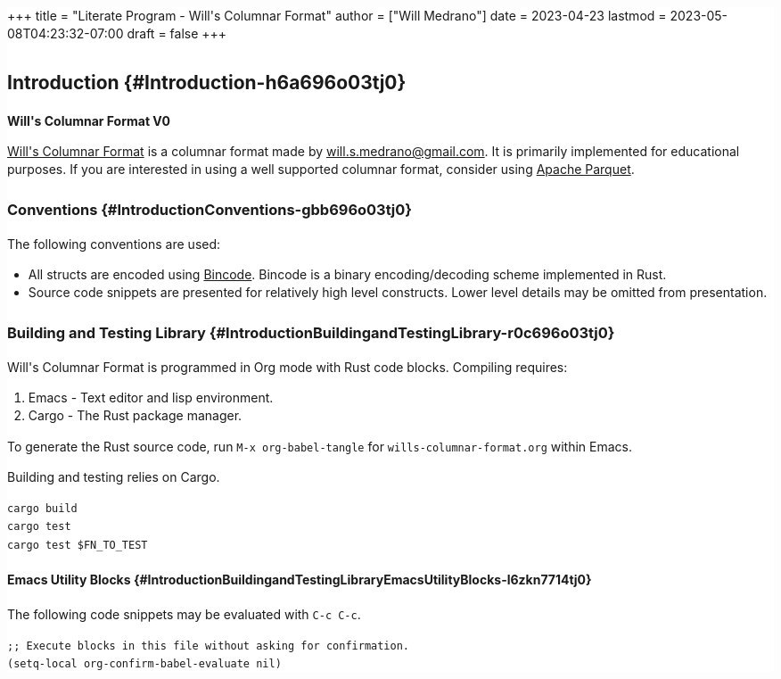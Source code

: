 +++
title = "Literate Program - Will's Columnar Format"
author = ["Will Medrano"]
date = 2023-04-23
lastmod = 2023-05-08T04:23:32-07:00
draft = false
+++

## Introduction {#Introduction-h6a696o03tj0}

**Will's Columnar Format V0**

[Will's Columnar Format](https://wmedrano.dev/literate-programs/wills-columnar-format) is a columnar format made by will.s.medrano@gmail.com. It
is primarily implemented for educational purposes. If you are interested in
using a well supported columnar format, consider using [Apache Parquet](https://parquet.apache.org/).


### Conventions {#IntroductionConventions-gbb696o03tj0}

The following conventions are used:

-   All structs are encoded using [Bincode](https://github.com/bincode-org/bincode). Bincode is a binary
    encoding/decoding scheme implemented in Rust.
-   Source code snippets are presented for relatively high level constructs. Lower
    level details may be omitted from presentation.


### Building and Testing Library {#IntroductionBuildingandTestingLibrary-r0c696o03tj0}

Will's Columnar Format is programmed in Org mode with Rust code
blocks. Compiling requires:

1.  Emacs - Text editor and lisp environment.
2.  Cargo - The Rust package manager.

To generate the Rust source code, run `M-x org-babel-tangle` for
`wills-columnar-format.org` within Emacs.

Building and testing relies on Cargo.

```shell
cargo build
cargo test
cargo test $FN_TO_TEST
```


#### Emacs Utility Blocks {#IntroductionBuildingandTestingLibraryEmacsUtilityBlocks-l6zkn7714tj0}

The following code snippets may be evaluated with `C-c C-c`.

```emacs-lisp
;; Execute blocks in this file without asking for confirmation.
(setq-local org-confirm-babel-evaluate nil)
```
